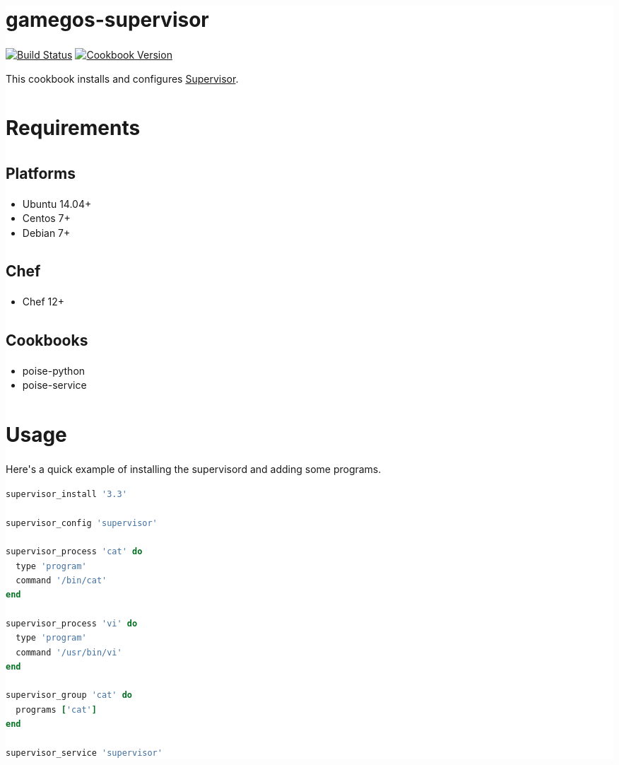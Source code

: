 # gamegos-supervisor

[![Build Status](https://travis-ci.org/gamegos/supervisor-cookbook.svg?branch=master)](https://travis-ci.org/gamegos/supervisor-cookbook) [![Cookbook Version](https://img.shields.io/cookbook/v/gamegos-supervisor.svg)](https://supermarket.chef.io/f9n/gamegos-supervisor)

This cookbook installs and configures [Supervisor](https://github.com/Supervisor/supervisor).

# Requirements

## Platforms

- Ubuntu 14.04+
- Centos 7+
- Debian 7+

## Chef

- Chef 12+

## Cookbooks

- poise-python
- poise-service

# Usage

Here's a quick example of installing the supervisord and adding some programs.

```ruby
supervisor_install '3.3'

supervisor_config 'supervisor'

supervisor_process 'cat' do
  type 'program'
  command '/bin/cat'
end

supervisor_process 'vi' do
  type 'program'
  command '/usr/bin/vi'
end

supervisor_group 'cat' do
  programs ['cat']
end

supervisor_service 'supervisor'
```
